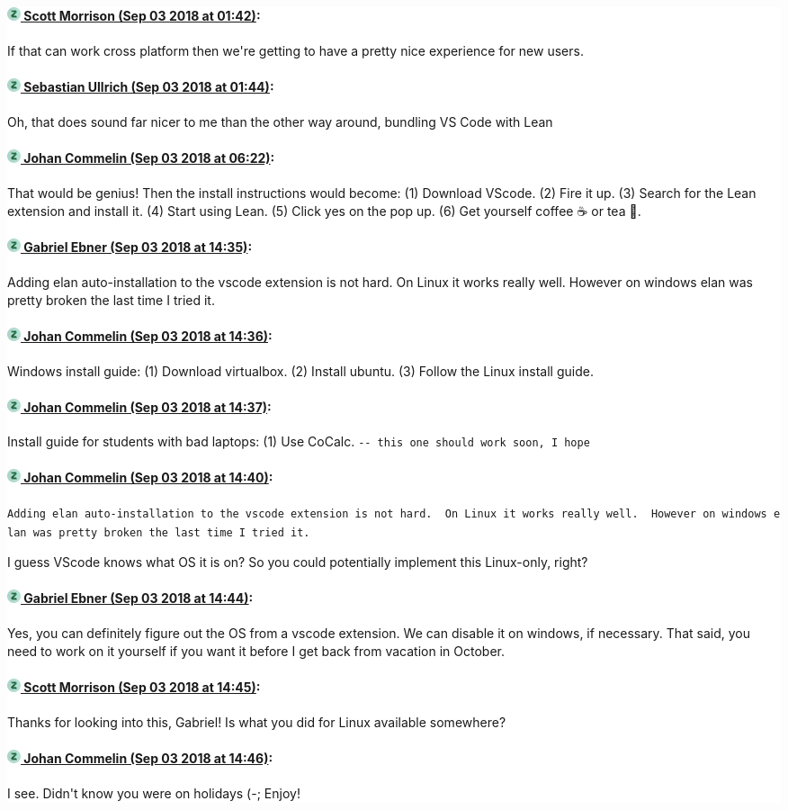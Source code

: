 #### [![Click to go to Zulip](../../assets/img/zulip2.png) Scott Morrison (Sep 03 2018 at 01:42)](https://leanprover.zulipchat.com/#narrow/stream/113488-general/topic/Ubuntu%20package%20for%20Lean%3F/near/133232473):
If that can work cross platform then we're getting to have a pretty nice experience for new users.

#### [![Click to go to Zulip](../../assets/img/zulip2.png) Sebastian Ullrich (Sep 03 2018 at 01:44)](https://leanprover.zulipchat.com/#narrow/stream/113488-general/topic/Ubuntu%20package%20for%20Lean%3F/near/133232524):
Oh, that does sound far nicer to me than the other way around, bundling VS Code with Lean

#### [![Click to go to Zulip](../../assets/img/zulip2.png) Johan Commelin (Sep 03 2018 at 06:22)](https://leanprover.zulipchat.com/#narrow/stream/113488-general/topic/Ubuntu%20package%20for%20Lean%3F/near/133240006):
That would be genius! Then the install instructions would become: (1) Download VScode. (2) Fire it up. (3) Search for the Lean extension and install it. (4) Start using Lean. (5) Click yes on the pop up. (6) Get yourself coffee :coffee: or tea :tea:.

#### [![Click to go to Zulip](../../assets/img/zulip2.png) Gabriel Ebner (Sep 03 2018 at 14:35)](https://leanprover.zulipchat.com/#narrow/stream/113488-general/topic/Ubuntu%20package%20for%20Lean%3F/near/133257966):
Adding elan auto-installation to the vscode extension is not hard.  On Linux it works really well.  However on windows elan was pretty broken the last time I tried it.

#### [![Click to go to Zulip](../../assets/img/zulip2.png) Johan Commelin (Sep 03 2018 at 14:36)](https://leanprover.zulipchat.com/#narrow/stream/113488-general/topic/Ubuntu%20package%20for%20Lean%3F/near/133258037):
Windows install guide: (1) Download virtualbox. (2) Install ubuntu. (3) Follow the Linux install guide.

#### [![Click to go to Zulip](../../assets/img/zulip2.png) Johan Commelin (Sep 03 2018 at 14:37)](https://leanprover.zulipchat.com/#narrow/stream/113488-general/topic/Ubuntu%20package%20for%20Lean%3F/near/133258056):
Install guide for students with bad laptops: (1) Use CoCalc. `-- this one should work soon, I hope`

#### [![Click to go to Zulip](../../assets/img/zulip2.png) Johan Commelin (Sep 03 2018 at 14:40)](https://leanprover.zulipchat.com/#narrow/stream/113488-general/topic/Ubuntu%20package%20for%20Lean%3F/near/133258240):
```quote
Adding elan auto-installation to the vscode extension is not hard.  On Linux it works really well.  However on windows elan was pretty broken the last time I tried it.
```
I guess VScode knows what OS it is on? So you could potentially implement this Linux-only, right?

#### [![Click to go to Zulip](../../assets/img/zulip2.png) Gabriel Ebner (Sep 03 2018 at 14:44)](https://leanprover.zulipchat.com/#narrow/stream/113488-general/topic/Ubuntu%20package%20for%20Lean%3F/near/133258515):
Yes, you can definitely figure out the OS from a vscode extension. We can disable it on windows, if necessary.  That said, you need to work on it yourself if you want it before I get back from vacation in October.

#### [![Click to go to Zulip](../../assets/img/zulip2.png) Scott Morrison (Sep 03 2018 at 14:45)](https://leanprover.zulipchat.com/#narrow/stream/113488-general/topic/Ubuntu%20package%20for%20Lean%3F/near/133258552):
Thanks for looking into this, Gabriel! Is what you did for Linux available somewhere?

#### [![Click to go to Zulip](../../assets/img/zulip2.png) Johan Commelin (Sep 03 2018 at 14:46)](https://leanprover.zulipchat.com/#narrow/stream/113488-general/topic/Ubuntu%20package%20for%20Lean%3F/near/133258564):
I see. Didn't know you were on holidays (-; Enjoy!
